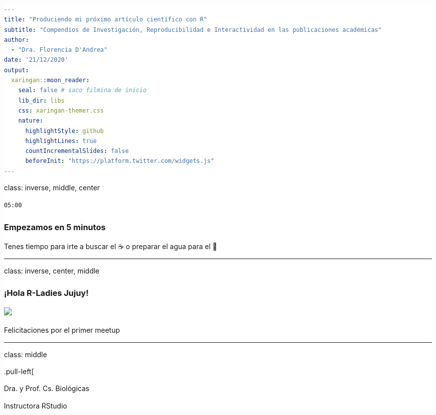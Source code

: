```yaml
---
title: "Produciendo mi próximo artículo científico con R"
subtitle: "Compendios de Investigación, Reproducibilidad e Interactividad en las publicaciones académicas"  
author: 
  - "Dra. Florencia D'Andrea"
date: '21/12/2020'
output:
  xaringan::moon_reader:
    seal: false # saco filmina de inicio
    lib_dir: libs
    css: xaringan-themer.css
    nature:
      highlightStyle: github
      highlightLines: true
      countIncrementalSlides: false
      beforeInit: "https://platform.twitter.com/widgets.js"
---
```








class: inverse, middle, center

<div class="countdown" id="timer_5fdf892c" style="right:0;bottom:0;" data-warnwhen="0">
<code class="countdown-time"><span class="countdown-digits minutes">05</span><span class="countdown-digits colon">:</span><span class="countdown-digits seconds">00</span></code>
</div>

### Empezamos en 5 minutos
Tenes tiempo para irte a buscar el ☕ o preparar el agua para el 🧉

---

class: inverse, center, middle

### ¡Hola R-Ladies Jujuy!

![](https://media.giphy.com/media/3oge7Ve0gmIOhJkhOg/giphy.gif)

Felicitaciones por el primer meetup


---

class: middle

.pull-left[


Dra. y Prof. Cs. Biológicas

Instructora RStudio
